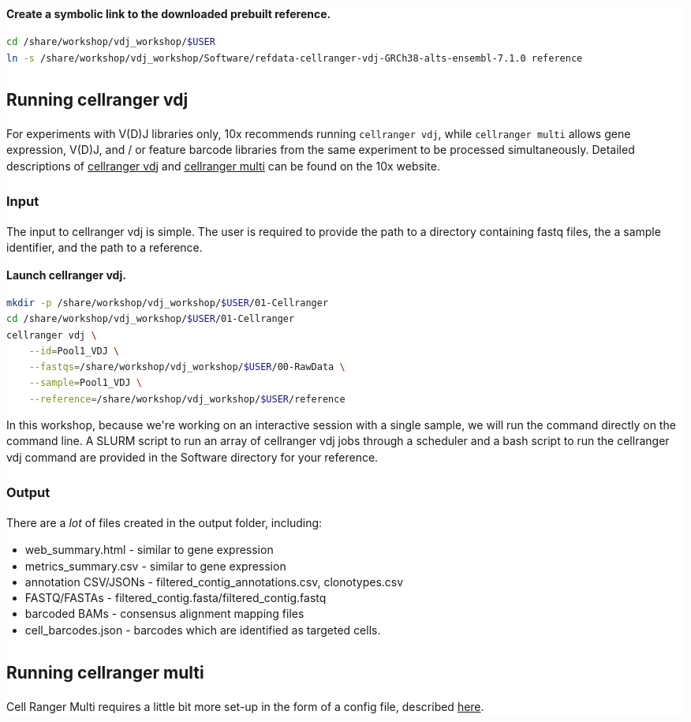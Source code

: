 **Create a symbolic link to the downloaded prebuilt reference.**

```bash
cd /share/workshop/vdj_workshop/$USER
ln -s /share/workshop/vdj_workshop/Software/refdata-cellranger-vdj-GRCh38-alts-ensembl-7.1.0 reference
```

## Running cellranger vdj

For experiments with V(D)J libraries only, 10x recommends running `cellranger vdj`, while `cellranger multi` allows gene expression, V(D)J, and / or feature barcode libraries from the same experiment to be processed simultaneously. Detailed descriptions of [cellranger vdj](https://support.10xgenomics.com/single-cell-vdj/software/pipelines/latest/using/vdj) and [cellranger multi](https://support.10xgenomics.com/single-cell-vdj/software/pipelines/latest/using/multi) can be found on the 10x website.

### Input

The input to cellranger vdj is simple. The user is required to provide the path to a directory containing fastq files, the a sample identifier, and the path to a reference.

**Launch cellranger vdj.**

```bash
mkdir -p /share/workshop/vdj_workshop/$USER/01-Cellranger
cd /share/workshop/vdj_workshop/$USER/01-Cellranger
cellranger vdj \
    --id=Pool1_VDJ \
    --fastqs=/share/workshop/vdj_workshop/$USER/00-RawData \
    --sample=Pool1_VDJ \
    --reference=/share/workshop/vdj_workshop/$USER/reference
```
In this workshop, because we're working on an interactive session with a single sample, we will run the command directly on the command line. A SLURM script to run an array of cellranger vdj jobs through a scheduler and a bash script to run the cellranger vdj command are provided in the Software directory for your reference.

### Output

There are a *lot* of files created in the output folder, including:

* web_summary.html - similar to gene expression
* metrics_summary.csv - similar to gene expression
* annotation CSV/JSONs - filtered_contig_annotations.csv, clonotypes.csv
* FASTQ/FASTAs  - filtered_contig.fasta/filtered_contig.fastq
* barcoded BAMs - consensus alignment mapping files
* cell_barcodes.json - barcodes which are identified as targeted cells.

## Running cellranger multi

Cell Ranger Multi requires a little bit more set-up in the form of a config file, described [here](https://support.10xgenomics.com/single-cell-vdj/software/pipelines/latest/using/multi#examples).
